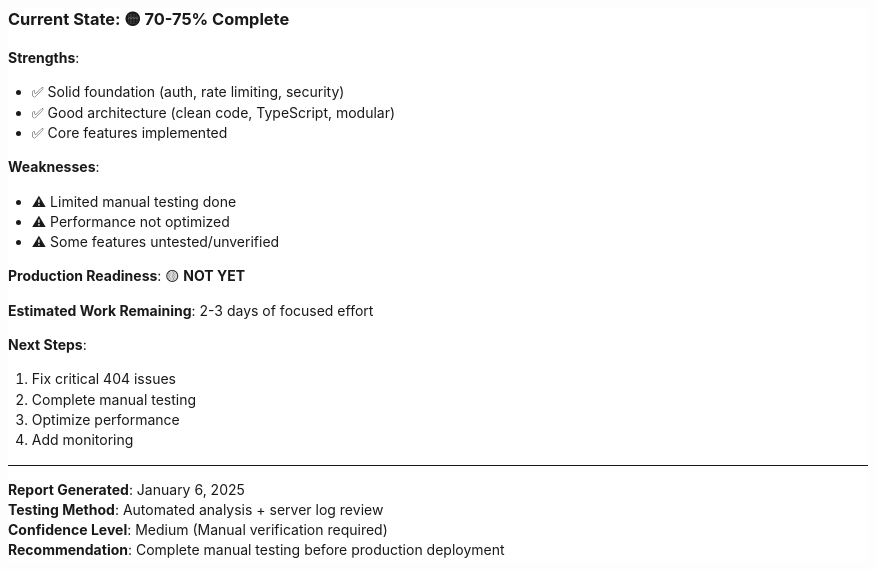 ### **Current State**: 🟡 **70-75% Complete**

**Strengths**:
- ✅ Solid foundation (auth, rate limiting, security)
- ✅ Good architecture (clean code, TypeScript, modular)
- ✅ Core features implemented

**Weaknesses**:
- ⚠️ Limited manual testing done
- ⚠️ Performance not optimized
- ⚠️ Some features untested/unverified

**Production Readiness**: 🟡 **NOT YET**

**Estimated Work Remaining**: 2-3 days of focused effort

**Next Steps**:
1. Fix critical 404 issues
2. Complete manual testing
3. Optimize performance
4. Add monitoring

---

**Report Generated**: January 6, 2025  
**Testing Method**: Automated analysis + server log review  
**Confidence Level**: Medium (Manual verification required)  
**Recommendation**: Complete manual testing before production deployment
